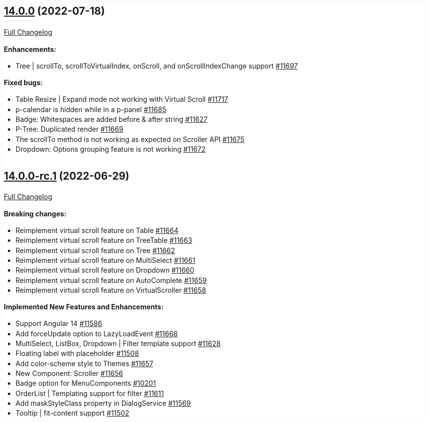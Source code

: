 ## [14.0.0](https://github.com/primefaces/primeng/tree/14.0.0) (2022-07-18)

[Full Changelog](https://github.com/primefaces/primeng/compare/14.0.0-rc.1...14.0.0)

**Enhancements:**
- Tree | scrollTo, scrollToVirtualIndex, onScroll, and onScrollIndexChange support [\#11697](https://github.com/primefaces/primeng/issues/11697)

**Fixed bugs:**
- Table Resize | Expand mode not working with Virtual Scroll [\#11717](https://github.com/primefaces/primeng/issues/11717)
- p-calendar is hidden while in a p-panel [\#11685](https://github.com/primefaces/primeng/issues/11685)
- Badge: Whitespaces are added before & after string [\#11627](https://github.com/primefaces/primeng/issues/11627)
- P-Tree: Duplicated render [\#11669](https://github.com/primefaces/primeng/issues/11669)
- The scrollTo method is not working as expected on Scroller API [\#11675](https://github.com/primefaces/primeng/issues/11675)
- Dropdown: Options grouping feature is not working [\#11672](https://github.com/primefaces/primeng/issues/11672)

## [14.0.0-rc.1](https://github.com/primefaces/primeng/tree/14.0.0-rc.1) (2022-06-29)

[Full Changelog](https://github.com/primefaces/primeng/compare/13.4.1...14.0.0-rc.1)

**Breaking changes:**
- Reimplement virtual scroll feature on Table [\#11664](https://github.com/primefaces/primeng/issues/11664)
- Reimplement virtual scroll feature on TreeTable [\#11663](https://github.com/primefaces/primeng/issues/11663)
- Reimplement virtual scroll feature on Tree [\#11662](https://github.com/primefaces/primeng/issues/11662)
- Reimplement virtual scroll feature on MultiSelect [\#11661](https://github.com/primefaces/primeng/issues/11661)
- Reimplement virtual scroll feature on Dropdown [\#11660](https://github.com/primefaces/primeng/issues/11660)
- Reimplement virtual scroll feature on AutoComplete [\#11659](https://github.com/primefaces/primeng/issues/11659)
- Reimplement virtual scroll feature on VirtualScroller [\#11658](https://github.com/primefaces/primeng/issues/11658)

**Implemented New Features and Enhancements:**
- Support Angular 14 [\#11586](https://github.com/primefaces/primeng/issues/11586)
- Add forceUpdate option to LazyLoadEvent [\#11668](https://github.com/primefaces/primeng/issues/11668)
- MultiSelect, ListBox, Dropdown | Filter template support [\#11628](https://github.com/primefaces/primeng/issues/11628)
- Floating label with placeholder [\#11508](https://github.com/primefaces/primeng/issues/11508)
- Add color-scheme style to Themes [\#11657](https://github.com/primefaces/primeng/issues/11657)
- New Component: Scroller [\#11656](https://github.com/primefaces/primeng/issues/11656)
- Badge option for MenuComponents [\#10201](https://github.com/primefaces/primeng/issues/10201)
- OrderList | Templating support for filter [\#11611](https://github.com/primefaces/primeng/issues/11611)
- Add maskStyleClass property in DialogService [\#11569](https://github.com/primefaces/primeng/issues/11569)
- Tooltip | fit-content support [\#11502](https://github.com/primefaces/primeng/issues/11502)
